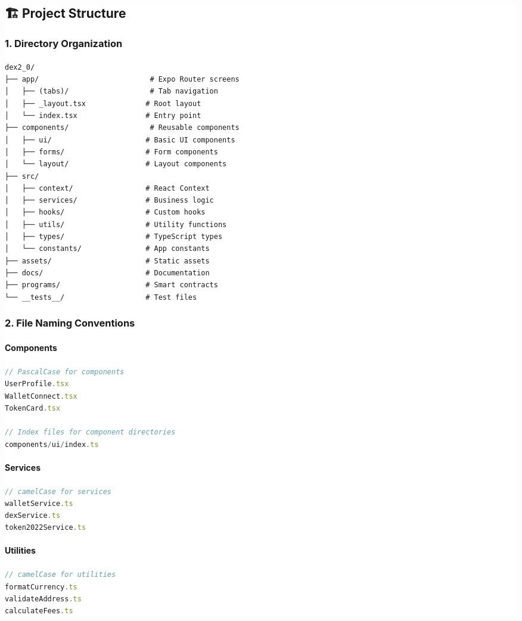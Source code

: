 ## 🏗️ Project Structure

### 1. Directory Organization

```
dex2_0/
├── app/                          # Expo Router screens
│   ├── (tabs)/                   # Tab navigation
│   ├── _layout.tsx              # Root layout
│   └── index.tsx                # Entry point
├── components/                   # Reusable components
│   ├── ui/                      # Basic UI components
│   ├── forms/                   # Form components
│   └── layout/                  # Layout components
├── src/
│   ├── context/                 # React Context
│   ├── services/                # Business logic
│   ├── hooks/                   # Custom hooks
│   ├── utils/                   # Utility functions
│   ├── types/                   # TypeScript types
│   └── constants/               # App constants
├── assets/                      # Static assets
├── docs/                        # Documentation
├── programs/                    # Smart contracts
└── __tests__/                   # Test files
```

### 2. File Naming Conventions

#### Components
```typescript
// PascalCase for components
UserProfile.tsx
WalletConnect.tsx
TokenCard.tsx

// Index files for component directories
components/ui/index.ts
```

#### Services
```typescript
// camelCase for services
walletService.ts
dexService.ts
token2022Service.ts
```

#### Utilities
```typescript
// camelCase for utilities
formatCurrency.ts
validateAddress.ts
calculateFees.ts
```
